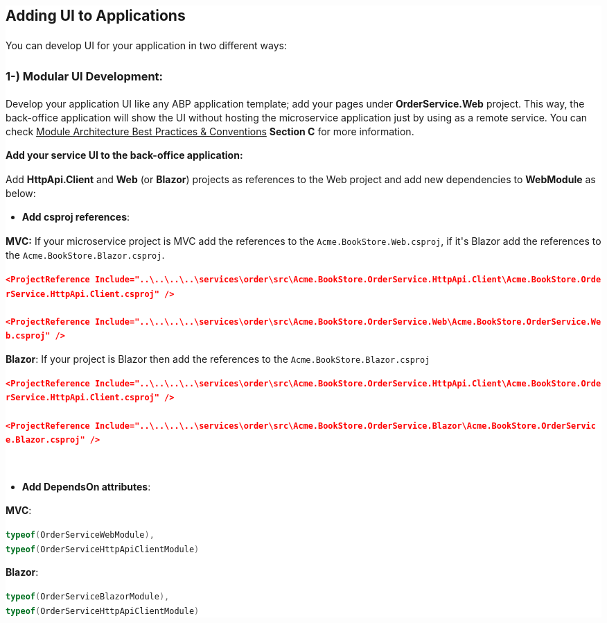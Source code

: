 

## Adding UI to Applications

You can develop UI for your application in two different ways:

### 1-) Modular UI Development:

Develop your application UI like any ABP application template; add your pages under **OrderService.Web** project. This way, the back-office application will show the UI without hosting the microservice application just by using as a remote service. You can check [Module Architecture Best Practices & Conventions](https://docs.abp.io/en/abp/latest/Best-Practices/Module-Architecture#layers-packages) **Section C** for more information. 

**Add your service UI to the back-office application:**

Add **HttpApi.Client** and **Web** (or **Blazor**) projects as references to the Web project and add new dependencies to **WebModule** as below:

* **Add csproj references**:

**MVC:** If your microservice project is MVC add the references to the `Acme.BookStore.Web.csproj`, if it's Blazor add the references to the `Acme.BookStore.Blazor.csproj`.

```json
<ProjectReference Include="..\..\..\..\services\order\src\Acme.BookStore.OrderService.HttpApi.Client\Acme.BookStore.OrderService.HttpApi.Client.csproj" />
    
<ProjectReference Include="..\..\..\..\services\order\src\Acme.BookStore.OrderService.Web\Acme.BookStore.OrderService.Web.csproj" />
```

 **Blazor**: If your project is Blazor then add the references to the `Acme.BookStore.Blazor.csproj`

```json
<ProjectReference Include="..\..\..\..\services\order\src\Acme.BookStore.OrderService.HttpApi.Client\Acme.BookStore.OrderService.HttpApi.Client.csproj" />
      
<ProjectReference Include="..\..\..\..\services\order\src\Acme.BookStore.OrderService.Blazor\Acme.BookStore.OrderService.Blazor.csproj" />
```

​    


* **Add DependsOn attributes**:

**MVC**:

```csharp
typeof(OrderServiceWebModule),
typeof(OrderServiceHttpApiClientModule)
```

**Blazor**:

```csharp
typeof(OrderServiceBlazorModule),
typeof(OrderServiceHttpApiClientModule)
```

